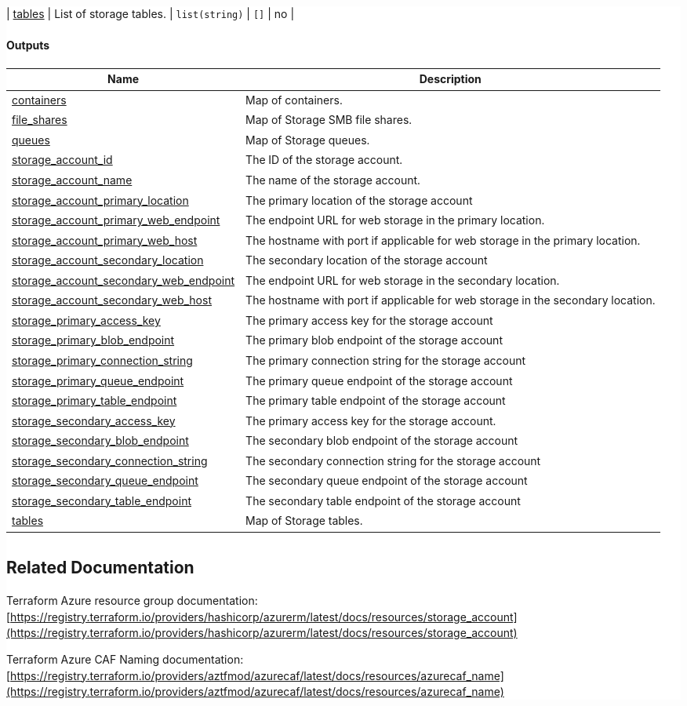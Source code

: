 | <a name="input_tables"></a> [tables](#input\_tables) | List of storage tables. | `list(string)` | `[]` | no |

#### Outputs

| Name | Description |
|------|-------------|
| <a name="output_containers"></a> [containers](#output\_containers) | Map of containers. |
| <a name="output_file_shares"></a> [file\_shares](#output\_file\_shares) | Map of Storage SMB file shares. |
| <a name="output_queues"></a> [queues](#output\_queues) | Map of Storage queues. |
| <a name="output_storage_account_id"></a> [storage\_account\_id](#output\_storage\_account\_id) | The ID of the storage account. |
| <a name="output_storage_account_name"></a> [storage\_account\_name](#output\_storage\_account\_name) | The name of the storage account. |
| <a name="output_storage_account_primary_location"></a> [storage\_account\_primary\_location](#output\_storage\_account\_primary\_location) | The primary location of the storage account |
| <a name="output_storage_account_primary_web_endpoint"></a> [storage\_account\_primary\_web\_endpoint](#output\_storage\_account\_primary\_web\_endpoint) | The endpoint URL for web storage in the primary location. |
| <a name="output_storage_account_primary_web_host"></a> [storage\_account\_primary\_web\_host](#output\_storage\_account\_primary\_web\_host) | The hostname with port if applicable for web storage in the primary location. |
| <a name="output_storage_account_secondary_location"></a> [storage\_account\_secondary\_location](#output\_storage\_account\_secondary\_location) | The secondary location of the storage account |
| <a name="output_storage_account_secondary_web_endpoint"></a> [storage\_account\_secondary\_web\_endpoint](#output\_storage\_account\_secondary\_web\_endpoint) | The endpoint URL for web storage in the secondary location. |
| <a name="output_storage_account_secondary_web_host"></a> [storage\_account\_secondary\_web\_host](#output\_storage\_account\_secondary\_web\_host) | The hostname with port if applicable for web storage in the secondary location. |
| <a name="output_storage_primary_access_key"></a> [storage\_primary\_access\_key](#output\_storage\_primary\_access\_key) | The primary access key for the storage account |
| <a name="output_storage_primary_blob_endpoint"></a> [storage\_primary\_blob\_endpoint](#output\_storage\_primary\_blob\_endpoint) | The primary blob endpoint of the storage account |
| <a name="output_storage_primary_connection_string"></a> [storage\_primary\_connection\_string](#output\_storage\_primary\_connection\_string) | The primary connection string for the storage account |
| <a name="output_storage_primary_queue_endpoint"></a> [storage\_primary\_queue\_endpoint](#output\_storage\_primary\_queue\_endpoint) | The primary queue endpoint of the storage account |
| <a name="output_storage_primary_table_endpoint"></a> [storage\_primary\_table\_endpoint](#output\_storage\_primary\_table\_endpoint) | The primary table endpoint of the storage account |
| <a name="output_storage_secondary_access_key"></a> [storage\_secondary\_access\_key](#output\_storage\_secondary\_access\_key) | The primary access key for the storage account. |
| <a name="output_storage_secondary_blob_endpoint"></a> [storage\_secondary\_blob\_endpoint](#output\_storage\_secondary\_blob\_endpoint) | The secondary blob endpoint of the storage account |
| <a name="output_storage_secondary_connection_string"></a> [storage\_secondary\_connection\_string](#output\_storage\_secondary\_connection\_string) | The secondary connection string for the storage account |
| <a name="output_storage_secondary_queue_endpoint"></a> [storage\_secondary\_queue\_endpoint](#output\_storage\_secondary\_queue\_endpoint) | The secondary queue endpoint of the storage account |
| <a name="output_storage_secondary_table_endpoint"></a> [storage\_secondary\_table\_endpoint](#output\_storage\_secondary\_table\_endpoint) | The secondary table endpoint of the storage account |
| <a name="output_tables"></a> [tables](#output\_tables) | Map of Storage tables. |


## Related Documentation

Terraform Azure resource group documentation: [https://registry.terraform.io/providers/hashicorp/azurerm/latest/docs/resources/storage_account](https://registry.terraform.io/providers/hashicorp/azurerm/latest/docs/resources/storage_account)

Terraform Azure CAF Naming documentation: [https://registry.terraform.io/providers/aztfmod/azurecaf/latest/docs/resources/azurecaf_name](https://registry.terraform.io/providers/aztfmod/azurecaf/latest/docs/resources/azurecaf_name)
